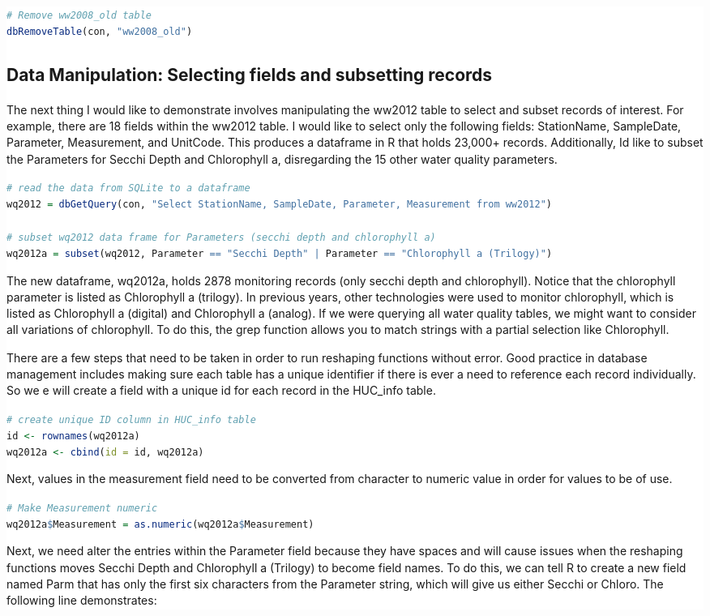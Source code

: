 
```r
# Remove ww2008_old table
dbRemoveTable(con, "ww2008_old")
```


## Data Manipulation:  Selecting fields and subsetting records

The next thing I would like to demonstrate involves manipulating the ww2012 table to select and subset records of interest.  For example, there are 18 fields within the ww2012 table.  I would like to select only the following fields:  StationName, SampleDate, Parameter, Measurement, and UnitCode.  This produces a dataframe in R that holds 23,000+ records.  Additionally, Id like to subset the Parameters for Secchi Depth and Chlorophyll a, disregarding the 15 other water quality parameters.


```r
# read the data from SQLite to a dataframe
wq2012 = dbGetQuery(con, "Select StationName, SampleDate, Parameter, Measurement from ww2012")

# subset wq2012 data frame for Parameters (secchi depth and chlorophyll a)
wq2012a = subset(wq2012, Parameter == "Secchi Depth" | Parameter == "Chlorophyll a (Trilogy)")
```


The new dataframe, wq2012a, holds 2878 monitoring records (only secchi depth and chlorophyll).  Notice that the chlorophyll parameter is listed as Chlorophyll a (trilogy).  In previous years, other technologies were used to monitor chlorophyll, which is listed as Chlorophyll a (digital) and Chlorophyll a (analog).  If we were querying all water quality tables, we might want to consider all variations of chlorophyll.  To do this, the grep function allows you to match strings with a partial selection like Chlorophyll. 

There are a few steps that need to be taken in order to run reshaping functions without error.  Good practice in database management includes making sure each table has a unique identifier if there is ever a need to reference each record individually.  So we e will create a field with a unique id for each record in the HUC_info table.


```r
# create unique ID column in HUC_info table
id <- rownames(wq2012a)
wq2012a <- cbind(id = id, wq2012a)
```

Next, values in the measurement field need to be converted from character to numeric value in order for values to be of use.


```r
# Make Measurement numeric
wq2012a$Measurement = as.numeric(wq2012a$Measurement)
```


Next, we need alter the entries within the Parameter field because they have spaces and will cause issues when the reshaping functions moves Secchi Depth and Chlorophyll a (Trilogy) to become field names.  To do this, we can tell R to create a new field named Parm that has only the first six characters from the Parameter string, which will give us either Secchi or Chloro.  The following line demonstrates:
